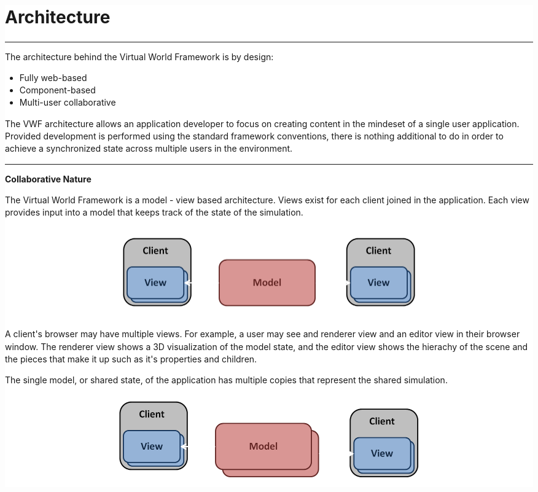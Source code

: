Architecture
===================
-------------------
The architecture behind the Virtual World Framework is by design:

* Fully web-based
* Component-based
* Multi-user collaborative

The VWF architecture allows an application developer to focus on creating content in the mindeset of a single user application. Provided development is performed using the standard framework conventions, there is nothing additional to do in order to achieve a synchronized state across multiple users in the environment. 

-------------------

**Collaborative Nature**

The Virtual World Framework is a model - view based architecture. Views exist for each client joined in the application. Each view provides input into a model that keeps track of the state of the simulation. 

<div style='width:100%;text-align:center'><img src='images/arch1.png' alt='arch' width='512' /></div>

A client's browser may have multiple views. For example, a user may see and renderer view and an editor view in their browser window. The renderer view shows a 3D visualization of the model state, and the editor view shows the hierachy of the scene and the pieces that make it up such as it's properties and children.

The single model, or shared state, of the application has multiple copies that represent the shared simulation. 

<div style='width:100%;text-align:center'><img src='images/arch2.png' alt='arch' width='512' /></div>

